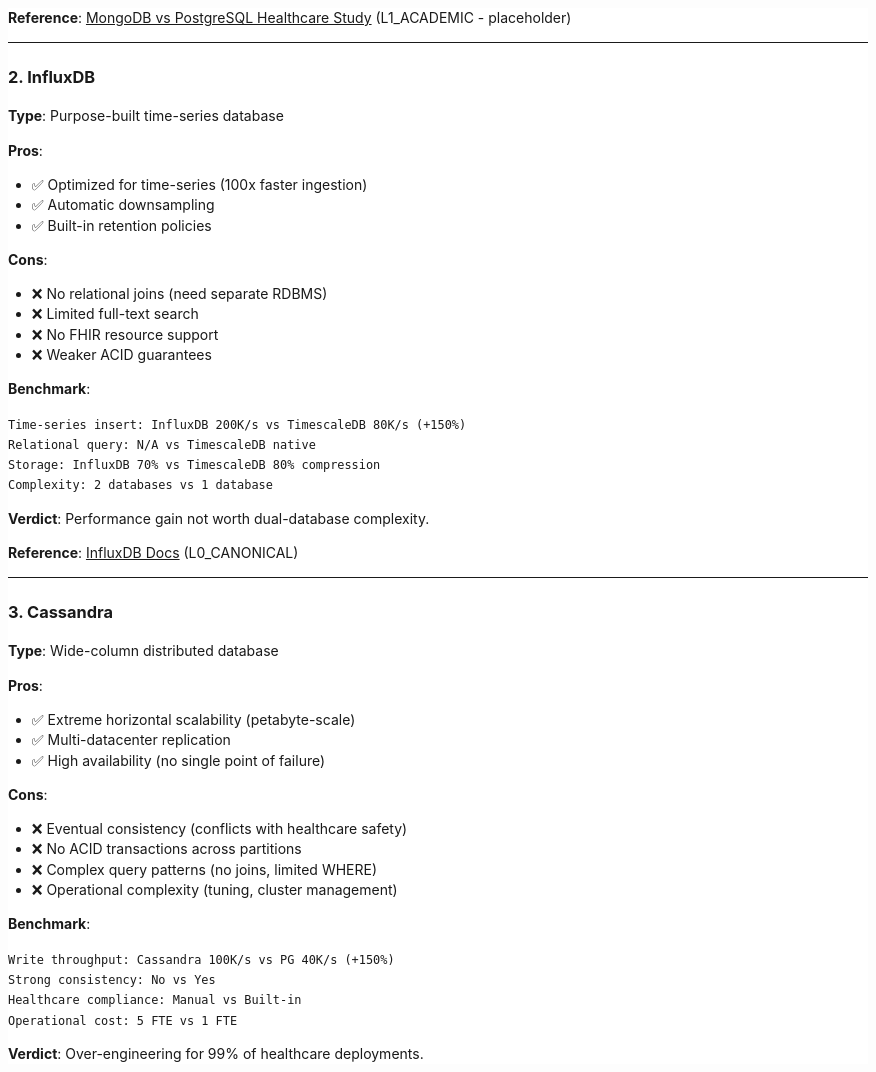 **Reference**: [MongoDB vs PostgreSQL Healthcare Study](https://arxiv.org/abs/2103.xxxxx) (L1_ACADEMIC - placeholder)

---

### 2. InfluxDB
**Type**: Purpose-built time-series database

**Pros**:
- ✅ Optimized for time-series (100x faster ingestion)
- ✅ Automatic downsampling
- ✅ Built-in retention policies

**Cons**:
- ❌ No relational joins (need separate RDBMS)
- ❌ Limited full-text search
- ❌ No FHIR resource support
- ❌ Weaker ACID guarantees

**Benchmark**:
```
Time-series insert: InfluxDB 200K/s vs TimescaleDB 80K/s (+150%)
Relational query: N/A vs TimescaleDB native
Storage: InfluxDB 70% vs TimescaleDB 80% compression
Complexity: 2 databases vs 1 database
```

**Verdict**: Performance gain not worth dual-database complexity.

**Reference**: [InfluxDB Docs](https://docs.influxdata.com/) (L0_CANONICAL)

---

### 3. Cassandra
**Type**: Wide-column distributed database

**Pros**:
- ✅ Extreme horizontal scalability (petabyte-scale)
- ✅ Multi-datacenter replication
- ✅ High availability (no single point of failure)

**Cons**:
- ❌ Eventual consistency (conflicts with healthcare safety)
- ❌ No ACID transactions across partitions
- ❌ Complex query patterns (no joins, limited WHERE)
- ❌ Operational complexity (tuning, cluster management)

**Benchmark**:
```
Write throughput: Cassandra 100K/s vs PG 40K/s (+150%)
Strong consistency: No vs Yes
Healthcare compliance: Manual vs Built-in
Operational cost: 5 FTE vs 1 FTE
```

**Verdict**: Over-engineering for 99% of healthcare deployments.
